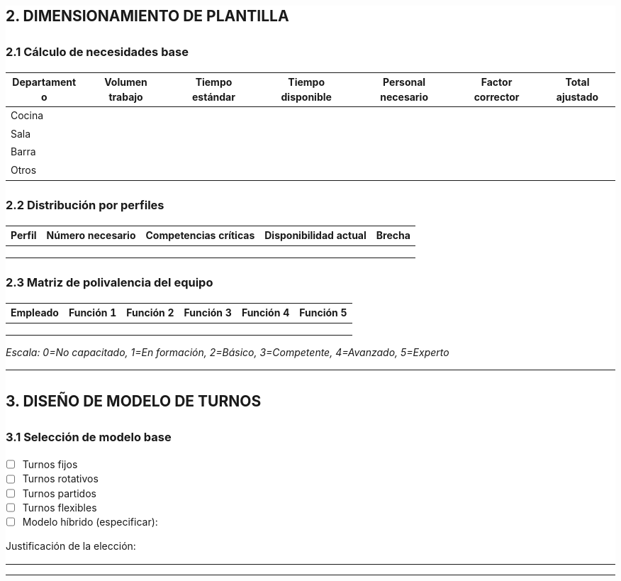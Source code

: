 
## 2. DIMENSIONAMIENTO DE PLANTILLA

### 2.1 Cálculo de necesidades base

| Departamento | Volumen trabajo | Tiempo estándar | Tiempo disponible | Personal necesario | Factor corrector | Total ajustado |
|--------------|-----------------|-----------------|-------------------|-------------------|------------------|---------------|
| Cocina       |                 |                 |                   |                   |                  |               |
| Sala         |                 |                 |                   |                   |                  |               |
| Barra        |                 |                 |                   |                   |                  |               |
| Otros        |                 |                 |                   |                   |                  |               |

### 2.2 Distribución por perfiles

| Perfil | Número necesario | Competencias críticas | Disponibilidad actual | Brecha |
|--------|------------------|------------------------|----------------------|--------|
|        |                  |                        |                      |        |
|        |                  |                        |                      |        |
|        |                  |                        |                      |        |

### 2.3 Matriz de polivalencia del equipo

| Empleado | Función 1 | Función 2 | Función 3 | Función 4 | Función 5 |
|----------|-----------|-----------|-----------|-----------|-----------|
|          |           |           |           |           |           |
|          |           |           |           |           |           |
|          |           |           |           |           |           |

*Escala: 0=No capacitado, 1=En formación, 2=Básico, 3=Competente, 4=Avanzado, 5=Experto*

---

## 3. DISEÑO DE MODELO DE TURNOS

### 3.1 Selección de modelo base

- [ ] Turnos fijos
- [ ] Turnos rotativos
- [ ] Turnos partidos
- [ ] Turnos flexibles
- [ ] Modelo híbrido (especificar):

Justificación de la elección:
_______________________________
_______________________________
